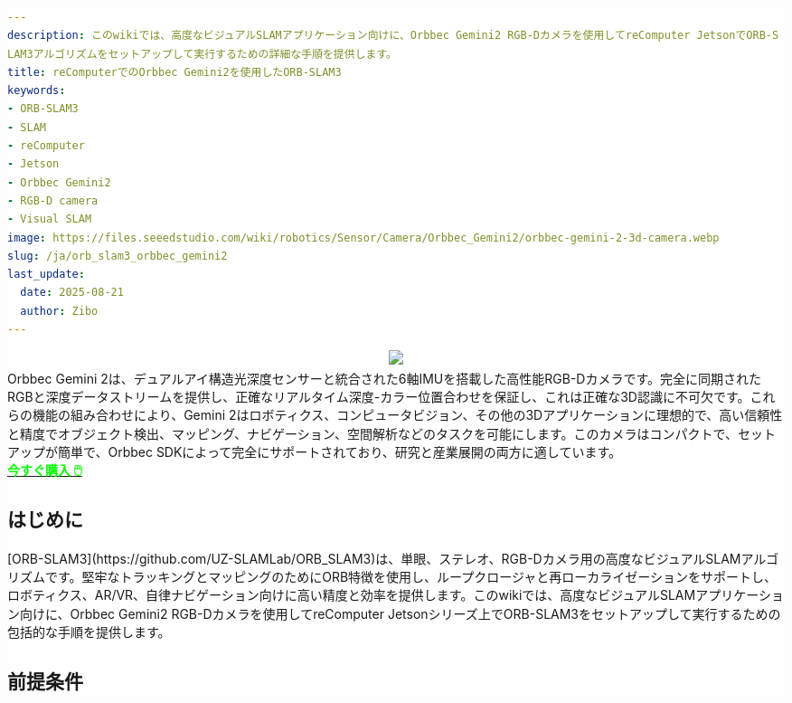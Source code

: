```yaml
---
description: このwikiでは、高度なビジュアルSLAMアプリケーション向けに、Orbbec Gemini2 RGB-Dカメラを使用してreComputer JetsonでORB-SLAM3アルゴリズムをセットアップして実行するための詳細な手順を提供します。
title: reComputerでのOrbbec Gemini2を使用したORB-SLAM3
keywords:
- ORB-SLAM3
- SLAM
- reComputer
- Jetson
- Orbbec Gemini2
- RGB-D camera
- Visual SLAM
image: https://files.seeedstudio.com/wiki/robotics/Sensor/Camera/Orbbec_Gemini2/orbbec-gemini-2-3d-camera.webp 
slug: /ja/orb_slam3_orbbec_gemini2
last_update:
  date: 2025-08-21
  author: Zibo
---
```


<div align="center">
    <img width={400} 
    src="https://files.seeedstudio.com/wiki/robotics/Sensor/Camera/Orbbec_Gemini2/orbbec-gemini-2-3d-camera.png" />
</div>

<div style={{ textAlign: "justify" }}>
Orbbec Gemini 2は、デュアルアイ構造光深度センサーと統合された6軸IMUを搭載した高性能RGB-Dカメラです。完全に同期されたRGBと深度データストリームを提供し、正確なリアルタイム深度-カラー位置合わせを保証し、これは正確な3D認識に不可欠です。これらの機能の組み合わせにより、Gemini 2はロボティクス、コンピュータビジョン、その他の3Dアプリケーションに理想的で、高い信頼性と精度でオブジェクト検出、マッピング、ナビゲーション、空間解析などのタスクを可能にします。このカメラはコンパクトで、セットアップが簡単で、Orbbec SDKによって完全にサポートされており、研究と産業展開の両方に適しています。
</div>

<div class="get_one_now_container" style={{textAlign: 'center'}}>
<a class="get_one_now_item" href="https://www.seeedstudio.com/Orbbec-Gemini-2-3D-Camera-p-6464.html" target="_blank">
<strong><span><font color={'FFFFFF'} size={"4"}> 今すぐ購入 🖱️</font></span></strong>
</a></div>


## はじめに

<div style={{ textAlign: "justify" }}>
[ORB-SLAM3](https://github.com/UZ-SLAMLab/ORB_SLAM3)は、単眼、ステレオ、RGB-Dカメラ用の高度なビジュアルSLAMアルゴリズムです。堅牢なトラッキングとマッピングのためにORB特徴を使用し、ループクロージャと再ローカライゼーションをサポートし、ロボティクス、AR/VR、自律ナビゲーション向けに高い精度と効率を提供します。このwikiでは、高度なビジュアルSLAMアプリケーション向けに、Orbbec Gemini2 RGB-Dカメラを使用してreComputer Jetsonシリーズ上でORB-SLAM3をセットアップして実行するための包括的な手順を提供します。
</div>

## 前提条件
